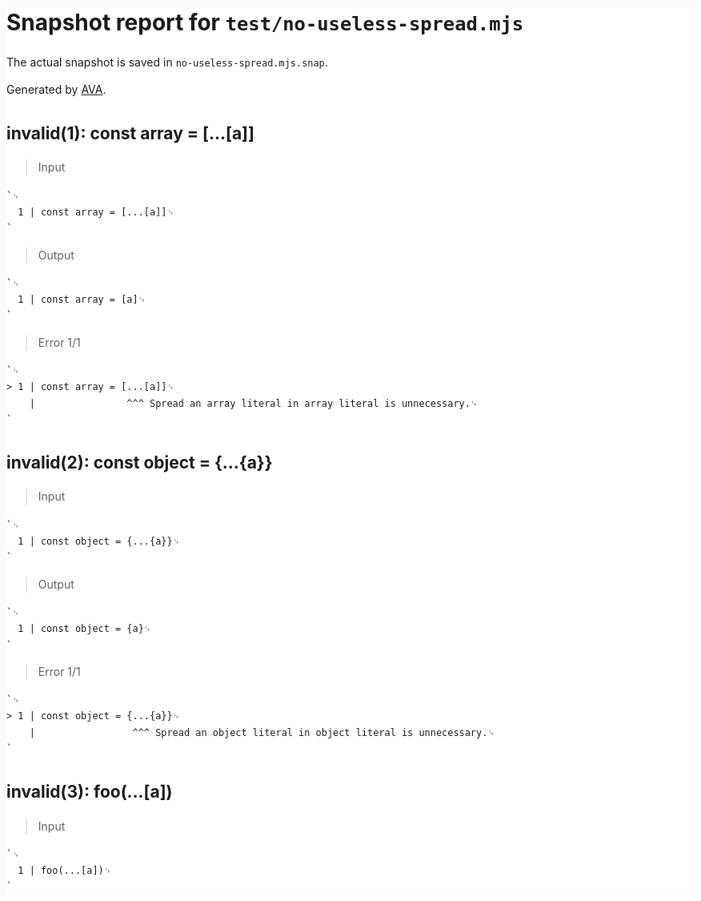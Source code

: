 # Snapshot report for `test/no-useless-spread.mjs`

The actual snapshot is saved in `no-useless-spread.mjs.snap`.

Generated by [AVA](https://avajs.dev).

## invalid(1): const array = [...[a]]

> Input

    `␊
      1 | const array = [...[a]]␊
    `

> Output

    `␊
      1 | const array = [a]␊
    `

> Error 1/1

    `␊
    > 1 | const array = [...[a]]␊
        |                ^^^ Spread an array literal in array literal is unnecessary.␊
    `

## invalid(2): const object = {...{a}}

> Input

    `␊
      1 | const object = {...{a}}␊
    `

> Output

    `␊
      1 | const object = {a}␊
    `

> Error 1/1

    `␊
    > 1 | const object = {...{a}}␊
        |                 ^^^ Spread an object literal in object literal is unnecessary.␊
    `

## invalid(3): foo(...[a])

> Input

    `␊
      1 | foo(...[a])␊
    `
